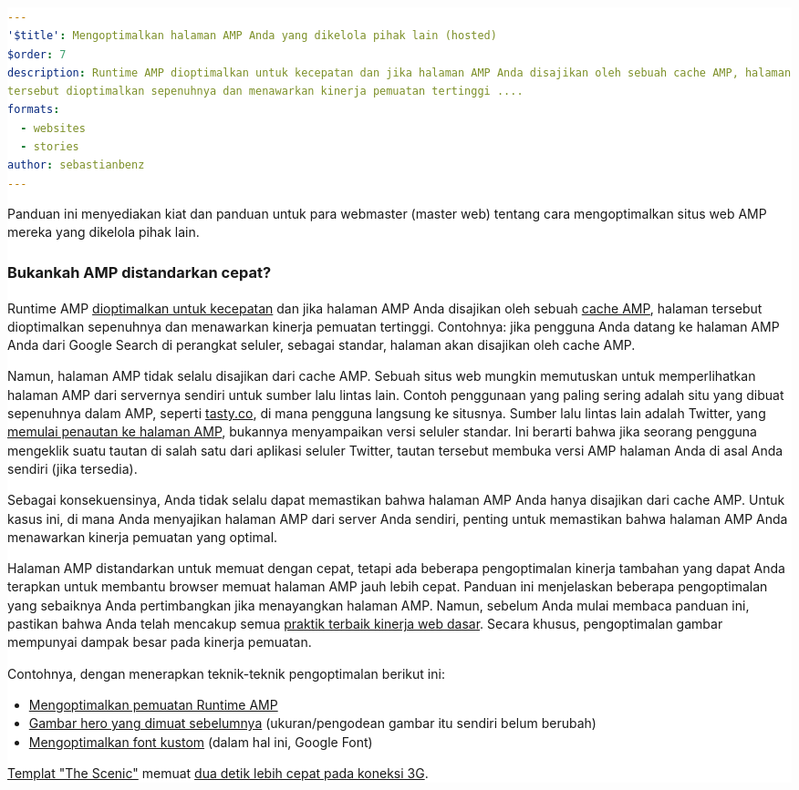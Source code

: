 ```yaml
---
'$title': Mengoptimalkan halaman AMP Anda yang dikelola pihak lain (hosted)
$order: 7
description: Runtime AMP dioptimalkan untuk kecepatan dan jika halaman AMP Anda disajikan oleh sebuah cache AMP, halaman tersebut dioptimalkan sepenuhnya dan menawarkan kinerja pemuatan tertinggi ....
formats:
  - websites
  - stories
author: sebastianbenz
---
```


Panduan ini menyediakan kiat dan panduan untuk para webmaster (master web) tentang cara mengoptimalkan situs web AMP mereka yang dikelola pihak lain.

### Bukankah AMP distandarkan cepat?

Runtime AMP [dioptimalkan untuk kecepatan](../../../about/how-amp-works.html) dan jika halaman AMP Anda disajikan oleh sebuah [cache AMP](../../../documentation/guides-and-tutorials/learn/amp-caches-and-cors/how_amp_pages_are_cached.md), halaman tersebut dioptimalkan sepenuhnya dan menawarkan kinerja pemuatan tertinggi. Contohnya: jika pengguna Anda datang ke halaman AMP Anda dari Google Search di perangkat seluler, sebagai standar, halaman akan disajikan oleh cache AMP.

Namun, halaman AMP tidak selalu disajikan dari cache AMP. Sebuah situs web mungkin memutuskan untuk memperlihatkan halaman AMP dari servernya sendiri untuk sumber lalu lintas lain. Contoh penggunaan yang paling sering adalah situ yang dibuat sepenuhnya dalam AMP, seperti [tasty.co](https://tasty.co), di mana pengguna langsung ke situsnya. Sumber lalu lintas lain adalah Twitter, yang [memulai penautan ke halaman AMP](https://searchengineland.com/twitter-ramps-amp-278300), bukannya menyampaikan versi seluler standar. Ini berarti bahwa jika seorang pengguna mengeklik suatu tautan di salah satu dari aplikasi seluler Twitter, tautan tersebut membuka versi AMP halaman Anda di asal Anda sendiri (jika tersedia).

Sebagai konsekuensinya, Anda tidak selalu dapat memastikan bahwa halaman AMP Anda hanya disajikan dari cache AMP. Untuk kasus ini, di mana Anda menyajikan halaman AMP dari server Anda sendiri, penting untuk memastikan bahwa halaman AMP Anda menawarkan kinerja pemuatan yang optimal.

Halaman AMP distandarkan untuk memuat dengan cepat, tetapi ada beberapa pengoptimalan kinerja tambahan yang dapat Anda terapkan untuk membantu browser memuat halaman AMP jauh lebih cepat. Panduan ini menjelaskan beberapa pengoptimalan yang sebaiknya Anda pertimbangkan jika menayangkan halaman AMP. Namun, sebelum Anda mulai membaca panduan ini, pastikan bahwa Anda telah mencakup semua [praktik terbaik kinerja web dasar](#basic-optimizations). Secara khusus, pengoptimalan gambar mempunyai dampak besar pada kinerja pemuatan.

Contohnya, dengan menerapkan teknik-teknik pengoptimalan berikut ini:

- [Mengoptimalkan pemuatan Runtime AMP](#optimize-the-amp-runtime-loading)
- [Gambar hero yang dimuat sebelumnya](#preload-hero-images) (ukuran/pengodean gambar itu sendiri belum berubah)
- [Mengoptimalkan font kustom](#optimize-custom-fonts) (dalam hal ini, Google Font)

[Templat "The Scenic"](../../../documentation/templates/index.html) memuat [dua detik lebih cepat pada koneksi 3G](https://www.webpagetest.org/video/compare.php?tests=180529_RY_9198dcdba1824c169887c6e40c221dae-r:1-c:0).
